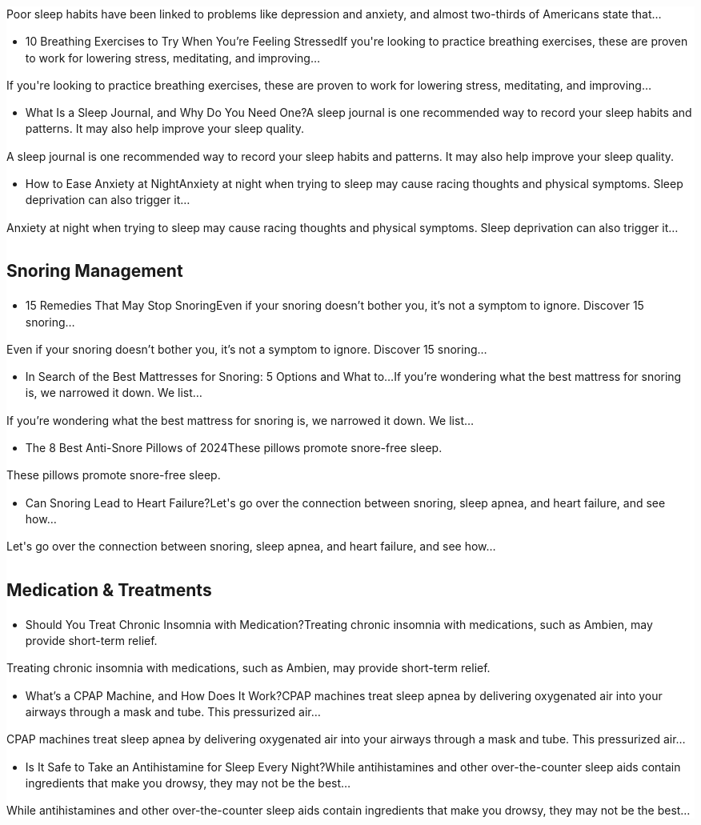 Poor sleep habits have been linked to problems like depression and anxiety, and almost two-thirds of Americans state that…

* 10 Breathing Exercises to Try When You’re Feeling StressedIf you're looking to practice breathing exercises, these are proven to work for lowering stress, meditating, and improving…

If you're looking to practice breathing exercises, these are proven to work for lowering stress, meditating, and improving…

* What Is a Sleep Journal, and Why Do You Need One?A sleep journal is one recommended way to record your sleep habits and patterns. It may also help improve your sleep quality.

A sleep journal is one recommended way to record your sleep habits and patterns. It may also help improve your sleep quality.

* How to Ease Anxiety at NightAnxiety at night when trying to sleep may cause racing thoughts and physical symptoms. Sleep deprivation can also trigger it…

Anxiety at night when trying to sleep may cause racing thoughts and physical symptoms. Sleep deprivation can also trigger it…

## Snoring Management

* 15 Remedies That May Stop SnoringEven if your snoring doesn’t bother you, it’s not a symptom to ignore. Discover 15 snoring…

Even if your snoring doesn’t bother you, it’s not a symptom to ignore. Discover 15 snoring…

* In Search of the Best Mattresses for Snoring: 5 Options and What to…If you’re wondering what the best mattress for snoring is, we narrowed it down. We list…

If you’re wondering what the best mattress for snoring is, we narrowed it down. We list…

* The 8 Best Anti-Snore Pillows of 2024These pillows promote snore-free sleep.

These pillows promote snore-free sleep.

* Can Snoring Lead to Heart Failure?Let's go over the connection between snoring, sleep apnea, and heart failure, and see how…

Let's go over the connection between snoring, sleep apnea, and heart failure, and see how…

## Medication & Treatments

* Should You Treat Chronic Insomnia with Medication?Treating chronic insomnia with medications, such as Ambien, may provide short-term relief.

Treating chronic insomnia with medications, such as Ambien, may provide short-term relief.

* What’s a CPAP Machine, and How Does It Work?CPAP machines treat sleep apnea by delivering oxygenated air into your airways through a mask and tube. This pressurized air…

CPAP machines treat sleep apnea by delivering oxygenated air into your airways through a mask and tube. This pressurized air…

* Is It Safe to Take an Antihistamine for Sleep Every Night?While antihistamines and other over-the-counter sleep aids contain ingredients that make you drowsy, they may not be the best…

While antihistamines and other over-the-counter sleep aids contain ingredients that make you drowsy, they may not be the best…
